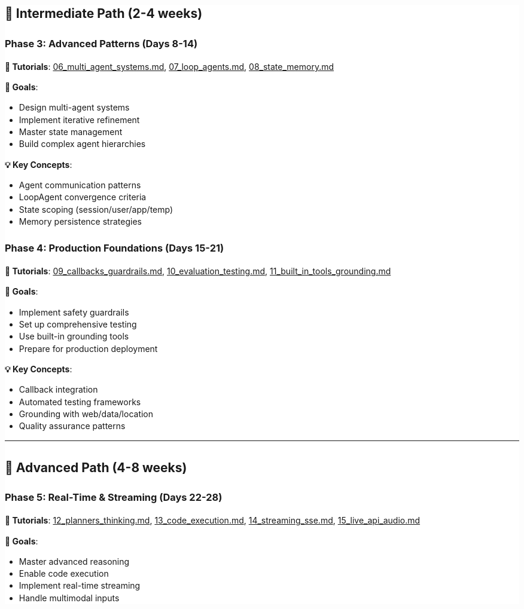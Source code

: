 
## 🚀 Intermediate Path (2-4 weeks)

### Phase 3: Advanced Patterns (Days 8-14)

**📖 Tutorials**: [06_multi_agent_systems.md](06_multi_agent_systems.md), [07_loop_agents.md](07_loop_agents.md), [08_state_memory.md](08_state_memory.md)

**🎯 Goals**:

- Design multi-agent systems
- Implement iterative refinement
- Master state management
- Build complex agent hierarchies

**💡 Key Concepts**:

- Agent communication patterns
- LoopAgent convergence criteria
- State scoping (session/user/app/temp)
- Memory persistence strategies

### Phase 4: Production Foundations (Days 15-21)

**📖 Tutorials**: [09_callbacks_guardrails.md](09_callbacks_guardrails.md), [10_evaluation_testing.md](10_evaluation_testing.md), [11_built_in_tools_grounding.md](11_built_in_tools_grounding.md)

**🎯 Goals**:

- Implement safety guardrails
- Set up comprehensive testing
- Use built-in grounding tools
- Prepare for production deployment

**💡 Key Concepts**:

- Callback integration
- Automated testing frameworks
- Grounding with web/data/location
- Quality assurance patterns

---

## 🎯 Advanced Path (4-8 weeks)

### Phase 5: Real-Time & Streaming (Days 22-28)

**📖 Tutorials**: [12_planners_thinking.md](12_planners_thinking.md), [13_code_execution.md](13_code_execution.md), [14_streaming_sse.md](14_streaming_sse.md), [15_live_api_audio.md](15_live_api_audio.md)

**🎯 Goals**:

- Master advanced reasoning
- Enable code execution
- Implement real-time streaming
- Handle multimodal inputs
